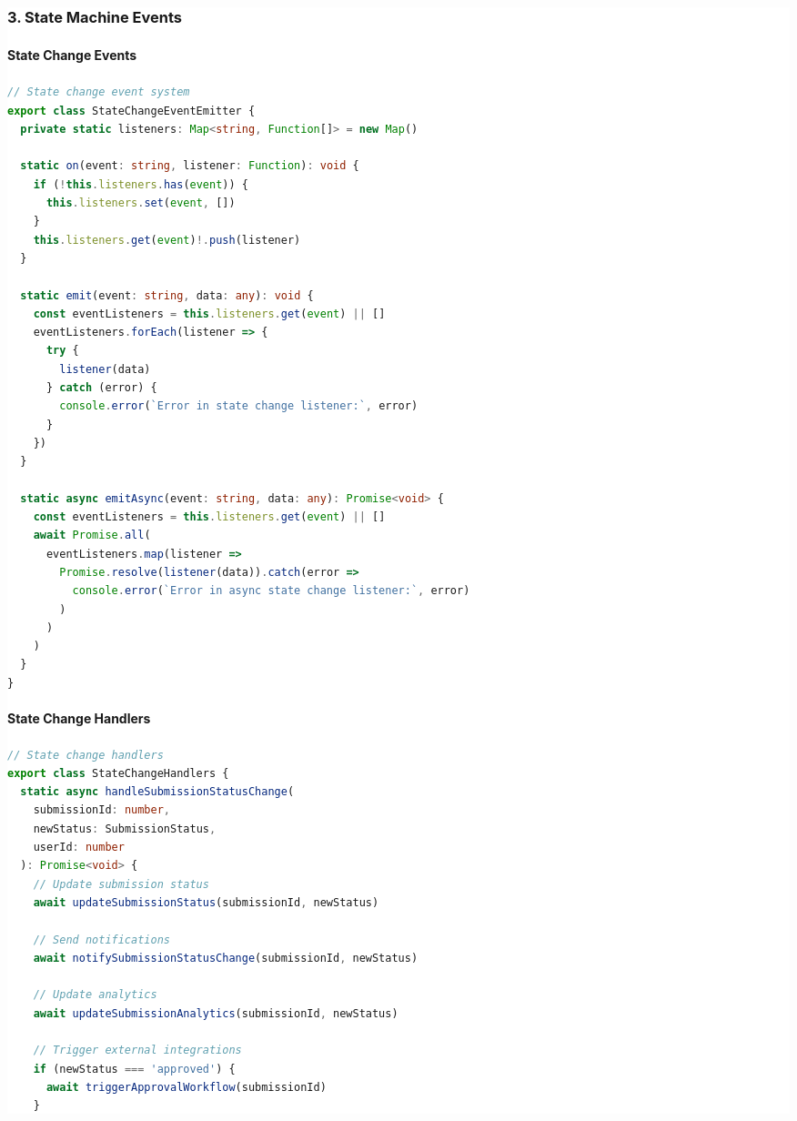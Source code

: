 ```typescript
```

### **3. State Machine Events**

#### **State Change Events**
```typescript
// State change event system
export class StateChangeEventEmitter {
  private static listeners: Map<string, Function[]> = new Map()
  
  static on(event: string, listener: Function): void {
    if (!this.listeners.has(event)) {
      this.listeners.set(event, [])
    }
    this.listeners.get(event)!.push(listener)
  }
  
  static emit(event: string, data: any): void {
    const eventListeners = this.listeners.get(event) || []
    eventListeners.forEach(listener => {
      try {
        listener(data)
      } catch (error) {
        console.error(`Error in state change listener:`, error)
      }
    })
  }
  
  static async emitAsync(event: string, data: any): Promise<void> {
    const eventListeners = this.listeners.get(event) || []
    await Promise.all(
      eventListeners.map(listener => 
        Promise.resolve(listener(data)).catch(error => 
          console.error(`Error in async state change listener:`, error)
        )
      )
    )
  }
}
```

#### **State Change Handlers**
```typescript
// State change handlers
export class StateChangeHandlers {
  static async handleSubmissionStatusChange(
    submissionId: number,
    newStatus: SubmissionStatus,
    userId: number
  ): Promise<void> {
    // Update submission status
    await updateSubmissionStatus(submissionId, newStatus)
    
    // Send notifications
    await notifySubmissionStatusChange(submissionId, newStatus)
    
    // Update analytics
    await updateSubmissionAnalytics(submissionId, newStatus)
    
    // Trigger external integrations
    if (newStatus === 'approved') {
      await triggerApprovalWorkflow(submissionId)
    }
```